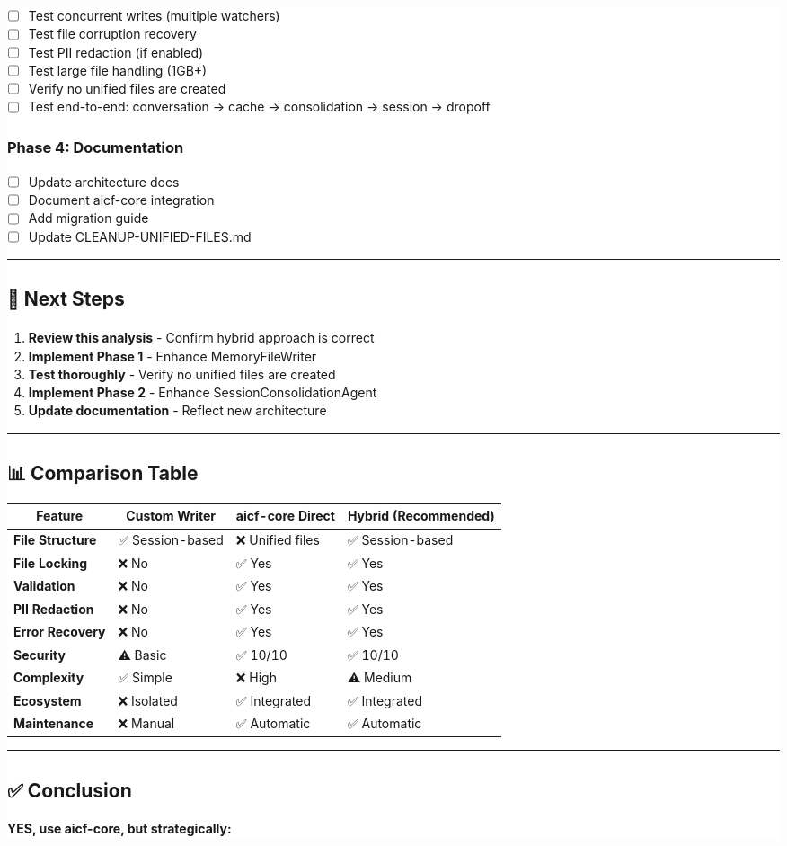 - [ ] Test concurrent writes (multiple watchers)
- [ ] Test file corruption recovery
- [ ] Test PII redaction (if enabled)
- [ ] Test large file handling (1GB+)
- [ ] Verify no unified files are created
- [ ] Test end-to-end: conversation → cache → consolidation → session → dropoff

### **Phase 4: Documentation**

- [ ] Update architecture docs
- [ ] Document aicf-core integration
- [ ] Add migration guide
- [ ] Update CLEANUP-UNIFIED-FILES.md

---

## 🚀 **Next Steps**

1. **Review this analysis** - Confirm hybrid approach is correct
2. **Implement Phase 1** - Enhance MemoryFileWriter
3. **Test thoroughly** - Verify no unified files are created
4. **Implement Phase 2** - Enhance SessionConsolidationAgent
5. **Update documentation** - Reflect new architecture

---

## 📊 **Comparison Table**

| Feature            | Custom Writer    | aicf-core Direct | Hybrid (Recommended) |
| ------------------ | ---------------- | ---------------- | -------------------- |
| **File Structure** | ✅ Session-based | ❌ Unified files | ✅ Session-based     |
| **File Locking**   | ❌ No            | ✅ Yes           | ✅ Yes               |
| **Validation**     | ❌ No            | ✅ Yes           | ✅ Yes               |
| **PII Redaction**  | ❌ No            | ✅ Yes           | ✅ Yes               |
| **Error Recovery** | ❌ No            | ✅ Yes           | ✅ Yes               |
| **Security**       | ⚠️ Basic         | ✅ 10/10         | ✅ 10/10             |
| **Complexity**     | ✅ Simple        | ❌ High          | ⚠️ Medium            |
| **Ecosystem**      | ❌ Isolated      | ✅ Integrated    | ✅ Integrated        |
| **Maintenance**    | ❌ Manual        | ✅ Automatic     | ✅ Automatic         |

---

## ✅ **Conclusion**

**YES, use aicf-core, but strategically:**
